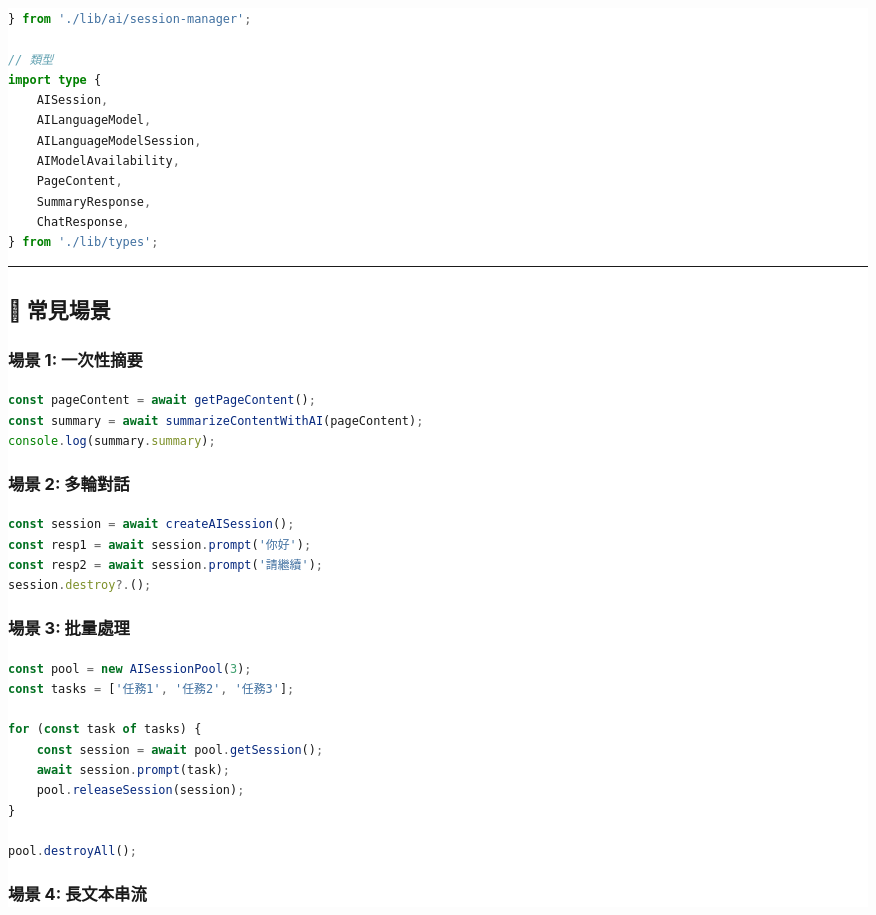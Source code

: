 ```typescript
} from './lib/ai/session-manager';

// 類型
import type {
    AISession,
    AILanguageModel,
    AILanguageModelSession,
    AIModelAvailability,
    PageContent,
    SummaryResponse,
    ChatResponse,
} from './lib/types';
```

---

## 🎯 常見場景

### 場景 1: 一次性摘要

```typescript
const pageContent = await getPageContent();
const summary = await summarizeContentWithAI(pageContent);
console.log(summary.summary);
```

### 場景 2: 多輪對話

```typescript
const session = await createAISession();
const resp1 = await session.prompt('你好');
const resp2 = await session.prompt('請繼續');
session.destroy?.();
```

### 場景 3: 批量處理

```typescript
const pool = new AISessionPool(3);
const tasks = ['任務1', '任務2', '任務3'];

for (const task of tasks) {
    const session = await pool.getSession();
    await session.prompt(task);
    pool.releaseSession(session);
}

pool.destroyAll();
```

### 場景 4: 長文本串流

